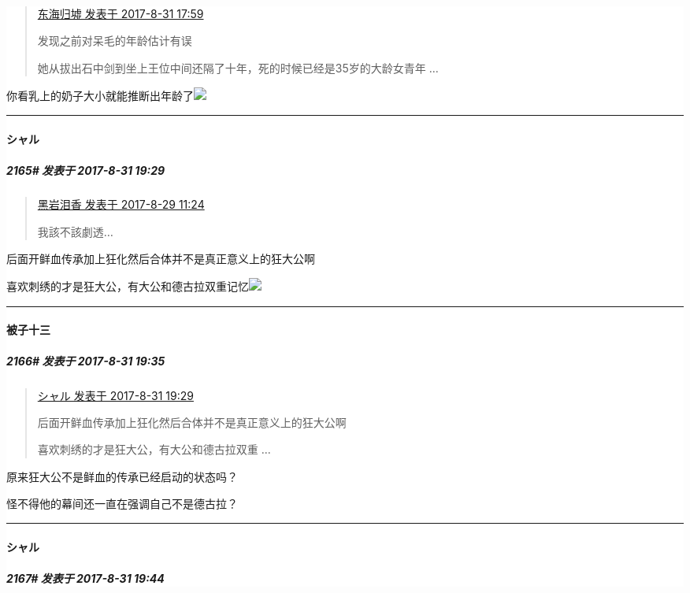 

<blockquote><a href="httphttps://bbs.saraba1st.com/2b/forum.php?mod=redirect&amp;goto=findpost&amp;pid=37056146&amp;ptid=1359462" target="_blank">东海归墟 发表于 2017-8-31 17:59</a>

发现之前对呆毛的年龄估计有误

她从拔出石中剑到坐上王位中间还隔了十年，死的时候已经是35岁的大龄女青年 ...</blockquote>
你看乳上的奶子大小就能推断出年龄了<img src="https://static.saraba1st.com/image/smiley/face2017/037.png" referrerpolicy="no-referrer">







-----

####  シャル  
##### 2165#       发表于 2017-8-31 19:29



<blockquote><a href="httphttps://bbs.saraba1st.com/2b/forum.php?mod=redirect&amp;goto=findpost&amp;pid=37042176&amp;ptid=1359462" target="_blank">黑岩泪香 发表于 2017-8-29 11:24</a>

我該不該劇透…</blockquote>
后面开鲜血传承加上狂化然后合体并不是真正意义上的狂大公啊


喜欢刺绣的才是狂大公，有大公和德古拉双重记忆<img src="https://static.saraba1st.com/image/smiley/face2017/049.png" referrerpolicy="no-referrer">







-----

####  被子十三  
##### 2166#       发表于 2017-8-31 19:35



<blockquote><a href="httphttps://bbs.saraba1st.com/2b/forum.php?mod=redirect&amp;goto=findpost&amp;pid=37056936&amp;ptid=1359462" target="_blank">シャル 发表于 2017-8-31 19:29</a>

后面开鲜血传承加上狂化然后合体并不是真正意义上的狂大公啊


喜欢刺绣的才是狂大公，有大公和德古拉双重 ...</blockquote>
原来狂大公不是鲜血的传承已经启动的状态吗？

怪不得他的幕间还一直在强调自己不是德古拉？







-----

####  シャル  
##### 2167#       发表于 2017-8-31 19:44
